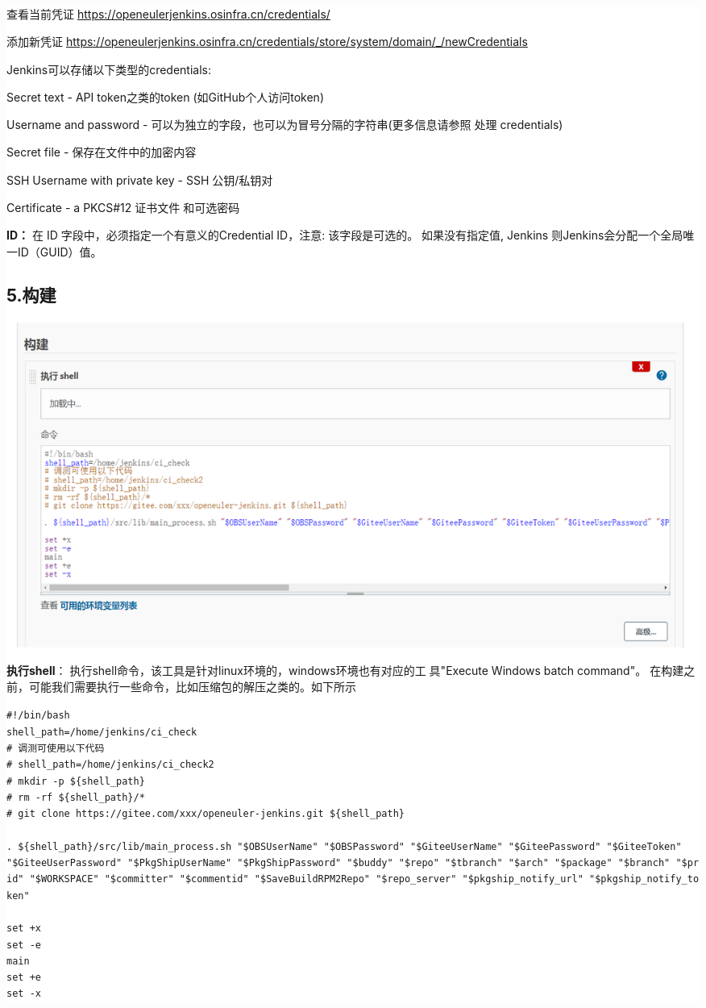 查看当前凭证
https://openeulerjenkins.osinfra.cn/credentials/

添加新凭证
https://openeulerjenkins.osinfra.cn/credentials/store/system/domain/_/newCredentials

Jenkins可以存储以下类型的credentials:

Secret text - API token之类的token (如GitHub个人访问token)

Username and password - 可以为独立的字段，也可以为冒号分隔的字符串(更多信息请参照 处理 credentials)

Secret file - 保存在文件中的加密内容

SSH Username with private key - SSH 公钥/私钥对

Certificate - a PKCS#12 证书文件 和可选密码

**ID：** 在 ID 字段中，必须指定一个有意义的Credential ID，注意: 该字段是可选的。 如果没有指定值, Jenkins 则Jenkins会分配一个全局唯一ID（GUID）值。

## 5.构建

![输入图片说明](images/build.png)

**执行shell**： 执行shell命令，该工具是针对linux环境的，windows环境也有对应的工      具"Execute Windows batch command"。 在构建之前，可能我们需要执行一些命令，比如压缩包的解压之类的。如下所示

```shell
#!/bin/bash
shell_path=/home/jenkins/ci_check
# 调测可使用以下代码
# shell_path=/home/jenkins/ci_check2
# mkdir -p ${shell_path}
# rm -rf ${shell_path}/*
# git clone https://gitee.com/xxx/openeuler-jenkins.git ${shell_path}

. ${shell_path}/src/lib/main_process.sh "$OBSUserName" "$OBSPassword" "$GiteeUserName" "$GiteePassword" "$GiteeToken" "$GiteeUserPassword" "$PkgShipUserName" "$PkgShipPassword" "$buddy" "$repo" "$tbranch" "$arch" "$package" "$branch" "$prid" "$WORKSPACE" "$committer" "$commentid" "$SaveBuildRPM2Repo" "$repo_server" "$pkgship_notify_url" "$pkgship_notify_token"

set +x
set -e
main
set +e
set -x
```
